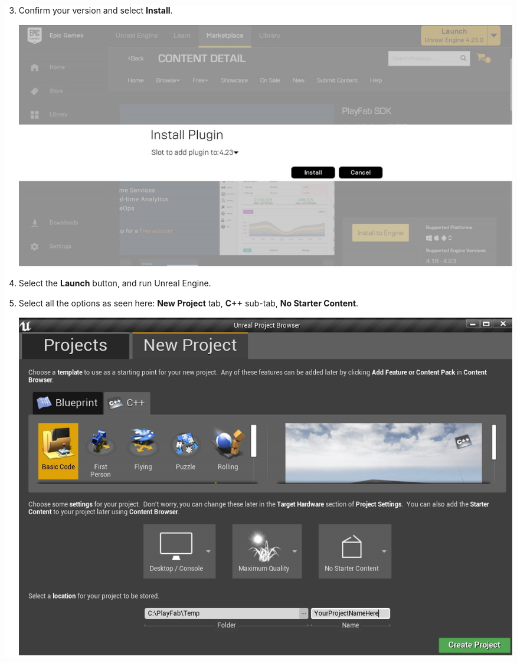 3. Confirm your version and select **Install**.

    ![Pick version again](media/uemk-version-again.png)

4. Select the **Launch** button, and run Unreal Engine.

5. Select all the options as seen here:  **New Project** tab, **C++** sub-tab, **No Starter Content**.

      ![Create project settings](media/uemk-create-project-settings.jpg)
